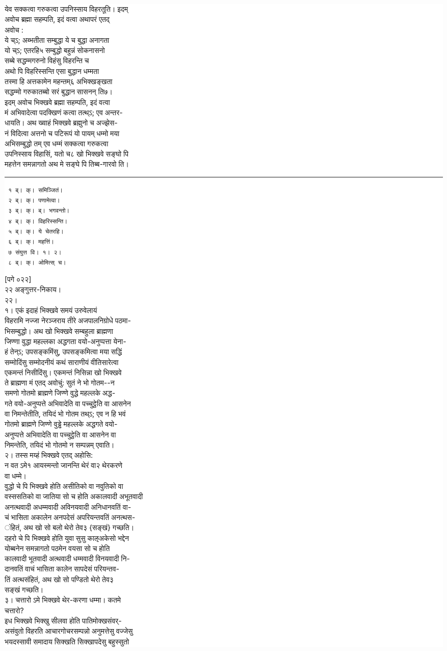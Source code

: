 येव सक्कत्वा गरुकत्वा उपनिस्साय विहरतूति। इदम्  
अवोच ब्रह्मा सहम्पति, इदं वत्वा अथापरं एतद्  
अवोच :  
            ये च्ऽ; अब्भतीता सम्बुद्धा ये च बुद्धा अनागता  
            यो च्ऽ; एतरहि५ सम्बुद्धो बहुन्नं सोकनासनो  
            सब्बे सद्धम्मगरुनो विहंसु विहरन्ति च  
            अथो पि विहरिस्सन्ति एसा बुद्धान धम्मता  
            तस्मा हि अत्तकामेन महन्तम्६ अभिक्खङ्खता  
            सद्धम्मो गरुकातब्बो सरं बुद्धान सासनन् ति७।  
     इदम् अवोच भिक्खवे ब्रह्मा सहम्पति, इदं वत्वा  
मं अभिवादेत्वा पदक्खिणं कत्वा तत्थ्ऽ; एव अन्तर-  
धायति। अथ ख्वाहं भिक्खवे ब्रह्मुनो च अज्झेस-  
नं विदित्वा अत्तनो च पटिरूपं यो पायम् धम्मो मया  
अभिसम्बुद्धो तम् एव धम्मं सक्कत्वा गरुकत्वा  
उपनिस्साय विहासिं, यतो च८ खो भिक्खवे सङ्घो पि  
महत्तेन समन्नागतो अथ मे सङ्घे पि तिब्ब-गारवो ति।  
    
--------------------------------------------------------------------------  
     १ ब्। क्। समिञ्जितं।  
     २ ब्। क्। पणामेत्वा।  
     ३ ब्। क्। ब्। भगवन्तो।  
     ४ ब्। क्। विहरिस्सन्ति।  
     ५ ब्। क्। ये चेतरहि।  
     ६ ब्। क्। महत्तिं।  
     ७ संयुत्त वि। १। २।  
     ८ ब्। क्। ओमित्स् च।  
    
[पगे ०२२]  
२२ अङ्गुत्तर-निकाय।  
                                २२।  
     १। एकं इदाहं भिक्खवे समयं उरुवेलायं  
विहरामि नज्जा नेरञ्जराय तीरे अजपालनिग्रोधे पठमा-  
भिसम्बुद्धो। अथ खो भिक्खवे सम्बहुला ब्राह्मणा  
जिण्णा वुद्धा महल्लका अद्धगता वयो-अनुप्पत्ता येना-  
हं तेन्ऽ; उपसङ्कमिंसु, उपसङ्कमित्वा मया सद्धिं  
सम्मोदिंसु सम्मोदनीयं कथं साराणीयं वीतिसारेत्वा  
एकमन्तं निसीदिंसु। एकमन्तं निसिन्ना खो भिक्खवे  
ते ब्राह्मणा मं एतद् अवोचुं: सुतं ने भो गोतम--न  
समणो गोतमो ब्राह्मणे जिण्णे वुद्धे महल्लके अद्ध-  
गते वयो-अनुप्पत्ते अभिवादेति वा पच्चुट्ठेति वा आसनेन  
वा निमन्तेतीति, तयिदं भो गोतम तथ्ऽ; एव न हि भवं  
गोतमो ब्राह्मणे जिण्णे वुड्ढे महल्लके अद्धगते वयो-  
अनुप्पत्ते अभिवादेति वा पच्चुट्ठेति वा आसनेन वा  
निमन्तेति, तयिदं भो गोतमो न सम्पन्नम् एवाति।  
     २। तस्स मय्हं भिक्खवे एतद् अहोसि:  
     न वत ऽमे१ आयस्मन्तो जानन्ति थेरं वा२ थेरकरणे  
वा धम्मे।  
     वुद्धो चे पि भिक्खवे होति असीतिको वा नवुतिको वा  
वस्ससतिको वा जातिया सो च होति अकालवादी अभूतवादी  
अनत्थवादी अधम्मवादी अविनयवादी अनिधानवतिं वा-  
चं भासिता अकालेन अनपदेसं अपरियन्तवतिं अनत्थस-  
ंहितं, अथ खो सो बलो थेरो तेव३ {सङ्खं} गच्छति।  
दहरो चे पि भिक्खवे होति युवा सुसु काऌअकेसो भद्देन  
योब्बनेन समन्नागतो पठमेन वयसा सो च होति  
कालवादी भूतवादी अत्थवादी धम्मवादी विनयवादी नि-  
दानवतिं वाचं भासिता कालेन सापदेसं परियन्तव-  
तिं अत्थसंहितं, अथ खो सो पण्डितो थेरो तेव३  
सङ्खं गच्छति।  
     ३। चत्तारो ऽमे भिक्खवे थेर-करणा धम्मा। कतमे  
चत्तारो?  
     इध भिक्खवे भिक्खु सीलवा होति पातिमोक्खसंवर्-  
असंवुतो विहरति आचारगोचरसम्पन्नो अनुमत्तेसु वज्जेसु  
भयदस्सावी समादाय सिक्खति सिक्खापदेसु बहुस्सुतो  
    